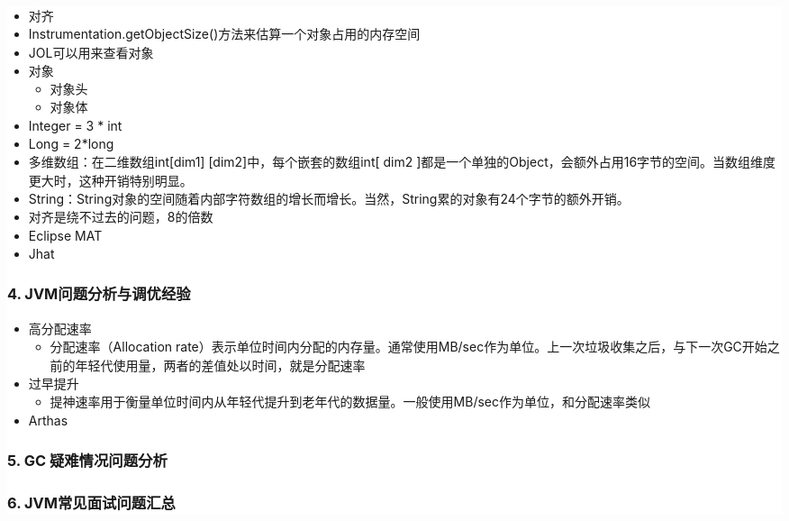 - 对齐
- Instrumentation.getObjectSize()方法来估算一个对象占用的内存空间
- JOL可以用来查看对象
- 对象
  - 对象头
  - 对象体
- Integer = 3 * int
- Long = 2*long
- 多维数组：在二维数组int[dim1] [dim2]中，每个嵌套的数组int[ dim2 ]都是一个单独的Object，会额外占用16字节的空间。当数组维度更大时，这种开销特别明显。
- String：String对象的空间随着内部字符数组的增长而增长。当然，String累的对象有24个字节的额外开销。
- 对齐是绕不过去的问题，8的倍数
- Eclipse MAT
- Jhat

### 4. JVM问题分析与调优经验

- 高分配速率
  - 分配速率（Allocation rate）表示单位时间内分配的内存量。通常使用MB/sec作为单位。上一次垃圾收集之后，与下一次GC开始之前的年轻代使用量，两者的差值处以时间，就是分配速率
- 过早提升
  - 提神速率用于衡量单位时间内从年轻代提升到老年代的数据量。一般使用MB/sec作为单位，和分配速率类似
- Arthas

### 5. GC 疑难情况问题分析

### 6. JVM常见面试问题汇总

